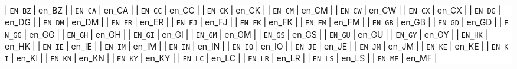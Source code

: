 | `EN_BZ`          | en_BZ            |
| `EN_CA`          | en_CA            |
| `EN_CC`          | en_CC            |
| `EN_CK`          | en_CK            |
| `EN_CM`          | en_CM            |
| `EN_CW`          | en_CW            |
| `EN_CX`          | en_CX            |
| `EN_DG`          | en_DG            |
| `EN_DM`          | en_DM            |
| `EN_ER`          | en_ER            |
| `EN_FJ`          | en_FJ            |
| `EN_FK`          | en_FK            |
| `EN_FM`          | en_FM            |
| `EN_GB`          | en_GB            |
| `EN_GD`          | en_GD            |
| `EN_GG`          | en_GG            |
| `EN_GH`          | en_GH            |
| `EN_GI`          | en_GI            |
| `EN_GM`          | en_GM            |
| `EN_GS`          | en_GS            |
| `EN_GU`          | en_GU            |
| `EN_GY`          | en_GY            |
| `EN_HK`          | en_HK            |
| `EN_IE`          | en_IE            |
| `EN_IM`          | en_IM            |
| `EN_IN`          | en_IN            |
| `EN_IO`          | en_IO            |
| `EN_JE`          | en_JE            |
| `EN_JM`          | en_JM            |
| `EN_KE`          | en_KE            |
| `EN_KI`          | en_KI            |
| `EN_KN`          | en_KN            |
| `EN_KY`          | en_KY            |
| `EN_LC`          | en_LC            |
| `EN_LR`          | en_LR            |
| `EN_LS`          | en_LS            |
| `EN_MF`          | en_MF            |